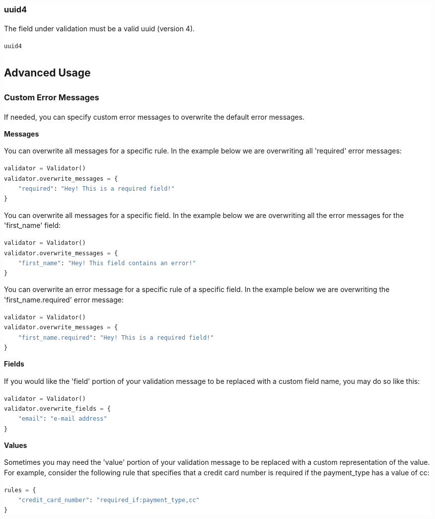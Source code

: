 ### uuid4
The field under validation must be a valid uuid (version 4).
```
uuid4
```

## Advanced Usage
### Custom Error Messages
If needed, you can specify custom error messages to overwrite the default error messages.

**Messages**

You can overwrite all messages for a specific rule. In the example below we are overwriting all 'required' error messages:
```python
validator = Validator()
validator.overwrite_messages = {
    "required": "Hey! This is a required field!"
}
```

You can overwrite all messages for a specific field. In the example below we are overwriting all the error messages for the 'first_name' field:
```python
validator = Validator()
validator.overwrite_messages = {
    "first_name": "Hey! This field contains an error!"
}
```

You can overwrite an error message for a specific rule of a specific field. In the example below we are overwriting the 'first_name.required' error message:
```python
validator = Validator()
validator.overwrite_messages = {
    "first_name.required": "Hey! This is a required field!"
}
```

**Fields**

If you would like the 'field' portion of your validation message to be replaced with a custom field name, you may do so like this:
```python
validator = Validator()
validator.overwrite_fields = {
    "email": "e-mail address"
}
```

**Values**

Sometimes you may need the 'value' portion of your validation message to be replaced with a custom representation of the value. For example, consider the following rule that specifies that a credit card number is required if the payment_type has a value of cc:
```python
rules = {
    "credit_card_number": "required_if:payment_type,cc"
}
```

